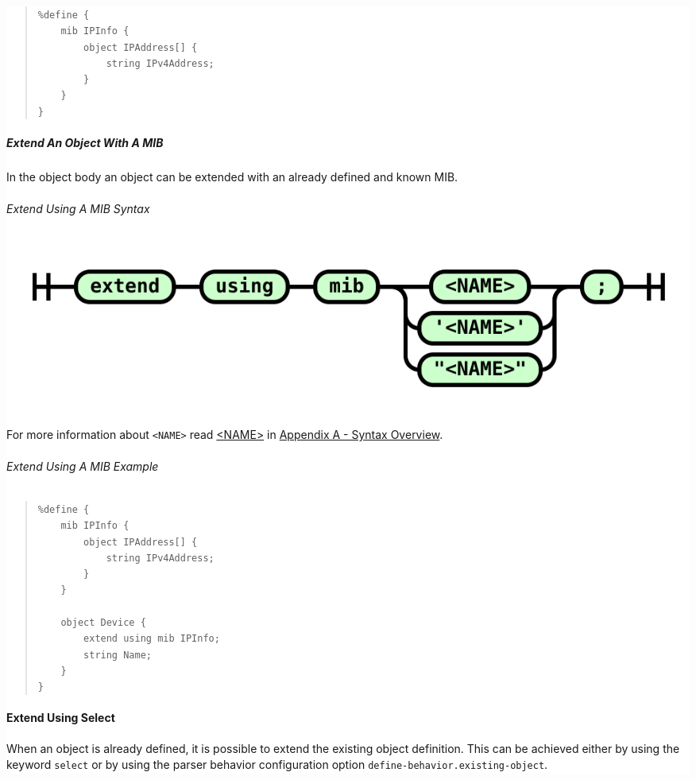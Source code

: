 > ```
> %define {
>     mib IPInfo {
>         object IPAddress[] {
>             string IPv4Address;
>         }
>     } 
> }
>
> ```

##### Extend An Object With A MIB

In the object body an object can be extended with an already defined and known MIB.

###### Extend Using A MIB Syntax

![Extend Using Syntax](doc/railroad/extend_mib.svg "extend using")<br>

For more information about `<NAME>` read [\<NAME\>](#name) in [Appendix A - Syntax Overview](#appendix-a-syntax-overview).<br>

###### Extend Using A MIB Example

> ```
> %define {
>     mib IPInfo {
>         object IPAddress[] {
>             string IPv4Address;
>         }
>     } 
>
>     object Device {
>         extend using mib IPInfo;
>         string Name; 
>     }
> }
>
> ```

#### Extend Using Select

When an object is already defined, it is possible to extend the existing object definition. This can be achieved either by using the keyword `select` or by using the parser behavior configuration option `define-behavior.existing-object`.

